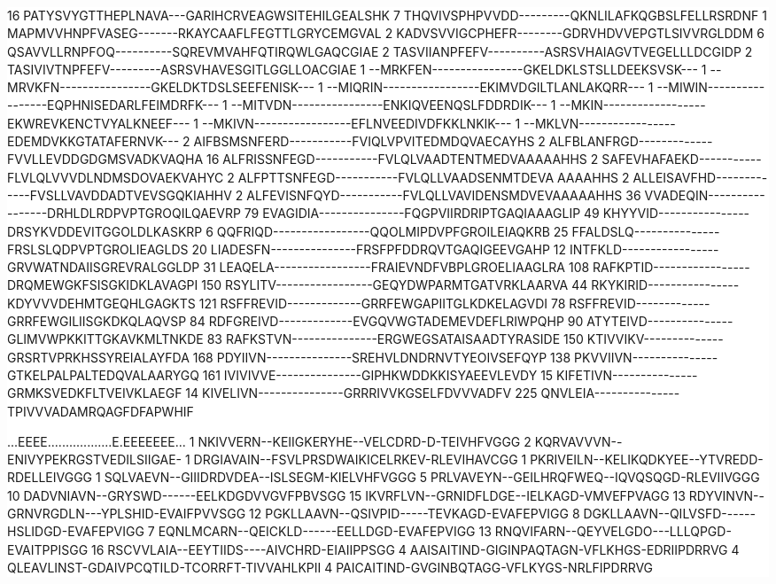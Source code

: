 16 PATYSVYGTTHEPLNAVA---GARIHCRVEAGWSITEHILGEALSHK
7 THQVIVSPHPVVDD---------QKNLILAFKQGBSLFELLRSRDNF
1 MAPMVVHNPFVASEG-------RKAYCAAFLFEGTTLGRYCEMGVAL
2 KADVSVVIGCPHEFR--------GDRVHDVVEPGTLSIVVRGLDDM
6 QSAVVLLRNPFOQ----------SQREVMVAHFQTIRQWLGAQCGIAE
2 TASVIIANPFEFV----------ASRSVHAIAGVTVEGELLLDCGIDP
2 TASIVIVTNPFEFV---------ASRSVHAVESGITLGGLLOACGIAE
1 --MRKFEN----------------GKELDKLSTSLLDEEKSVSK---
1 --MRVKFN----------------GKELDKTDSLSEEFENISK---
1 --MIQRIN-----------------EKIMVDGILTLANLAKQRR---
1 --MIWIN-----------------EQPHNISEDARLFEIMDRFK---
1 --MITVDN----------------ENKIQVEENQSLFDDRDIK---
1 --MKIN------------------EKWREVKENCTVYALKNEEF---
1 --MKIVN-----------------EFLNVEEDIVDFKKLNKIK---
1 --MKLVN-----------------EDEMDVKKGTATAFERNVK---
2 AIFBSMSNFERD-----------FVIQLVPVITEDMDQVAECAYHS
2 ALFBLANFRGD-------------FVVLLEVDDGDGMSVADKVAQHA
16 ALFRISSNFEGD-----------FVLQLVAADTENTMEDVAAAAAHHS
2 SAFEVHAFAEKD-----------FLVLQLVVVDLNDMSDOVAEKVAHYC
2 ALFPTTSNFEGD-----------FVLQLLVAADSENMTDEVA AAAAHHS
2 ALLEISAVFHD-------------FVSLLVAVDDADTVEVSGQKIAHHV
2 ALFEVISNFQYD-----------FVLQLLVAVIDENSMDVEVAAAAAHHS
36 VVADEQIN-----------------DRHLDLRDPVPTGROQILQAEVRP
79 EVAGIDIA---------------FQGPVIIRDRIPTGAQIAAAGLIP
49 KHYYVID----------------DRSYKVDDEVITGGOLDLKASKRP
6 QQFRIQD-----------------QQOLMIPDVPFGROILEIAQKRB
25 FFALDSLQ---------------FRSLSLQDPVPTGROLIEAGLDS
20 LIADESFN---------------FRSFPFDDRQVTGAQIGEEVGAHP
12 INTFKLD-----------------GRVWATNDAIISGREVRALGGLDP
31 LEAQELA-----------------FRAIEVNDFVBPLGROELIAAGLRA
108 RAFKPTID-----------------DRQMEWGKFSISGKIDKLAVAGPI
150 RSYLITV-----------------GEQYDWPARMTGATVRKLAARVA
44 RKYKIRID----------------KDYVVVDEHMTGEQHLGAGKTS
121 RSFFREVID-------------GRRFEWGAPIITGLKDKELAGVDI
78 RSFFREVID-------------GRRFEWGILIISGKDKQLAQVSP
84 RDFGREIVD-------------EVGQVWGTADEMEVDEFLRIWPQHP
90 ATYTEIVD---------------GLIMVWPKKITTGKAVKMLTNKDE
83 RAFKSTVN---------------ERGWEGSATAISAADTYRASIDE
150 KTIVVIKV--------------GRSRTVPRKHSSYREIALAYFDA
168 PDYIIVN---------------SREHVLDNDRNVTYEOIVSEFQYP
138 PKVVIIVN---------------GTKELPALPALTEDQVALAARYGQ
161 IVIVIVVE---------------GIPHKWDDKKISYAEEVLEVDY
15 KIFETIVN---------------GRMKSVEDKFLTVEIVKLAEGF
14 KIVELIVN---------------GRRRIVVKGSELFDVVVADFV
225 QNVLEIA---------------TPIVVVADAMRQAGFDFAPWHIF

...EEEE..................E.EEEEEEE...
1 NKIVVERN--KEIIGKERYHE--VELCDRD-D-TEIVHFVGGG
2 KQRVAVVVN--ENIVYPEKRGSTVEDILSIIGAE-
1 DRGIAVAIN--FSVLPRSDWAIKICELRKEV-RLEVIHAVCGG
1 PKRIVEILN--KELIKQDKYEE--YTVREDD-RDELLEIVGGG
1 SQLVAEVN--GIIIDRDVDEA--ISLSEGM-KIELVHFVGGG
5 PRLVAVEYN--GEILHRQFWEQ--IQVQSQGD-RLEVIIVGGG
10 DADVNIAVN--GRYSWD------EELKDGDVVGVFPBVSGG
15 IKVRFLVN--GRNIDFLDGE--IELKAGD-VMVEFPVAGG
13 RDYVINVN--GRNVRGDLN---YPLSHID-EVAIFPVVSGG
12 PGKLLAAVN--QSIVPID-----TEVKAGD-EVAFEPVIGG
8 DGKLLAAVN--QILVSFD------HSLIDGD-EVAFEPVIGG
7 EQNLMCARN--QEICKLD------EELLDGD-EVAFEPVIGG
13 RNQVIFARN--QEYVELGDO---LLLQPGD-EVAITPPISGG
16 RSCVVLAIA--EEYTIIDS----AIVCHRD-EIAIIPPSGG
4 AAISAITIND-GIGINPAQTAGN-VFLKHGS-EDRIIPDRRVG
4 QLEAVLINST-GDAIVPCQTILD-TCORRFT-TIVVAHLKPII
4 PAICAITIND-GVGINBQTAGG-VFLKYGS-NRLFIPDRRVG
